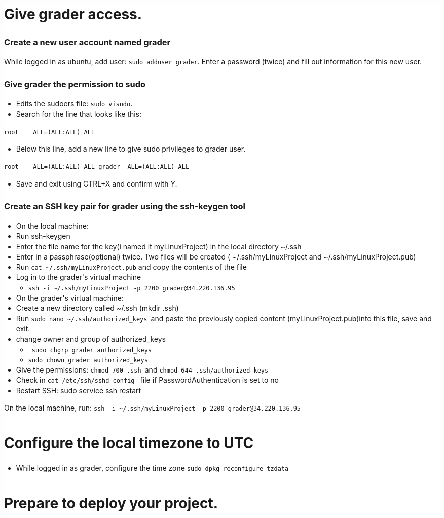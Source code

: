 # Give grader access.

### Create a new user account named grader

While logged in as ubuntu, add user: ``sudo adduser grader``.
Enter a password (twice) and fill out information for this new user.

### Give grader the permission to sudo

* Edits the sudoers file: ``sudo visudo``.
* Search for the line that looks like this:

``root    ALL=(ALL:ALL) ALL``
* Below this line, add a new line to give sudo privileges to grader user.

``root    ALL=(ALL:ALL) ALL
grader  ALL=(ALL:ALL) ALL``
* Save and exit using CTRL+X and confirm with Y.

### Create an SSH key pair for grader using the ssh-keygen tool

* On the local machine:
* Run ssh-keygen
* Enter the file name for the key(i named it myLinuxProject) in the local directory ~/.ssh
* Enter in a passphrase(optional) twice. Two files will be created ( ~/.ssh/myLinuxProject and ~/.ssh/myLinuxProject.pub)
* Run ``cat ~/.ssh/myLinuxProject.pub`` and copy the contents of the file
* Log in to the grader's virtual machine
   * ``ssh -i ~/.ssh/myLinuxProject -p 2200 grader@34.220.136.95``
* On the grader's virtual machine:
* Create a new directory called ~/.ssh (mkdir .ssh)
* Run ``sudo nano ~/.ssh/authorized_keys ``and paste the previously copied content (myLinuxProject.pub)into this file, save and exit.
* change owner and group of authorized_keys
  * `` sudo chgrp grader authorized_keys``
  * ``sudo chown grader authorized_keys``
* Give the permissions: ``chmod 700 .ssh ``and ``chmod 644 .ssh/authorized_keys``
* Check in ``cat /etc/ssh/sshd_config `` file if PasswordAuthentication is set to no
* Restart SSH: sudo service ssh restart

On the local machine, run: ``ssh -i ~/.ssh/myLinuxProject -p 2200 grader@34.220.136.95``


# Configure the local timezone to UTC
* While logged in as grader, configure the time zone ``sudo dpkg-reconfigure tzdata``


# Prepare to deploy your project.
